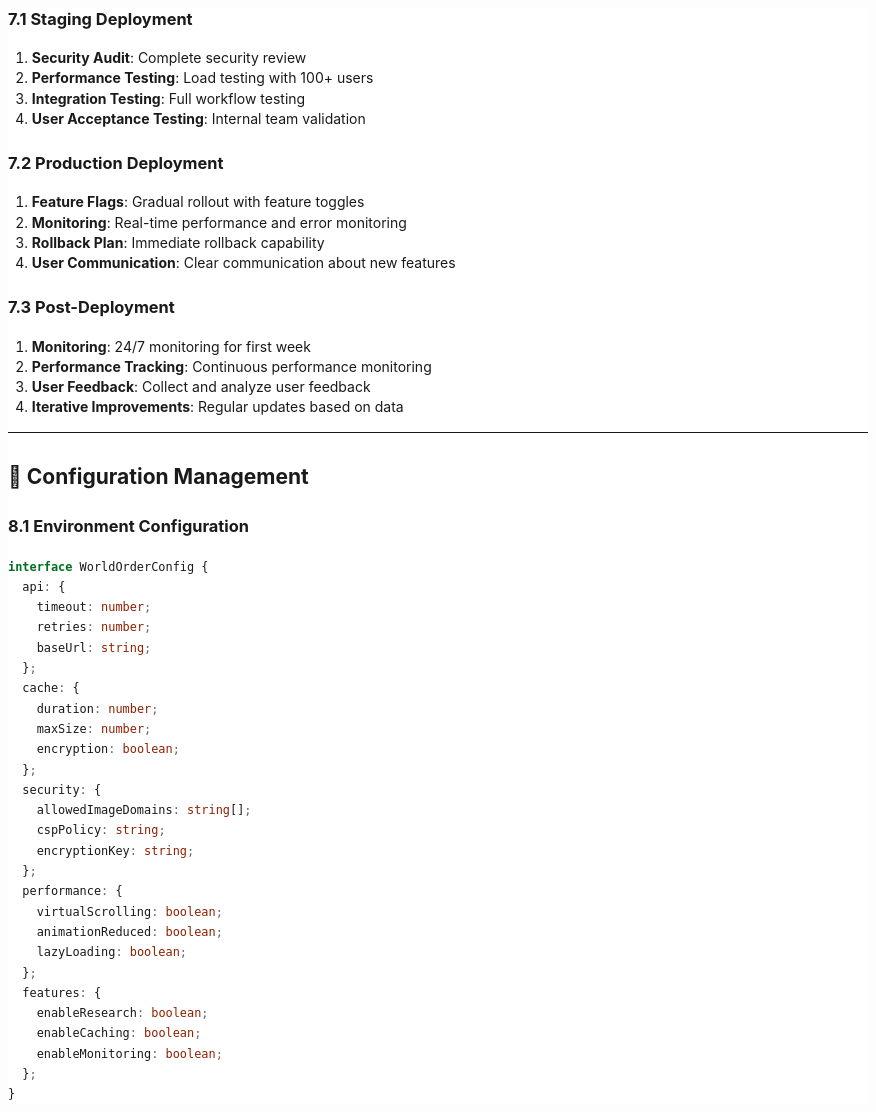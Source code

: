 ### 7.1 Staging Deployment
1. **Security Audit**: Complete security review
2. **Performance Testing**: Load testing with 100+ users
3. **Integration Testing**: Full workflow testing
4. **User Acceptance Testing**: Internal team validation

### 7.2 Production Deployment
1. **Feature Flags**: Gradual rollout with feature toggles
2. **Monitoring**: Real-time performance and error monitoring
3. **Rollback Plan**: Immediate rollback capability
4. **User Communication**: Clear communication about new features

### 7.3 Post-Deployment
1. **Monitoring**: 24/7 monitoring for first week
2. **Performance Tracking**: Continuous performance monitoring
3. **User Feedback**: Collect and analyze user feedback
4. **Iterative Improvements**: Regular updates based on data

---

## 🔧 Configuration Management

### 8.1 Environment Configuration

```typescript
interface WorldOrderConfig {
  api: {
    timeout: number;
    retries: number;
    baseUrl: string;
  };
  cache: {
    duration: number;
    maxSize: number;
    encryption: boolean;
  };
  security: {
    allowedImageDomains: string[];
    cspPolicy: string;
    encryptionKey: string;
  };
  performance: {
    virtualScrolling: boolean;
    animationReduced: boolean;
    lazyLoading: boolean;
  };
  features: {
    enableResearch: boolean;
    enableCaching: boolean;
    enableMonitoring: boolean;
  };
}
```
